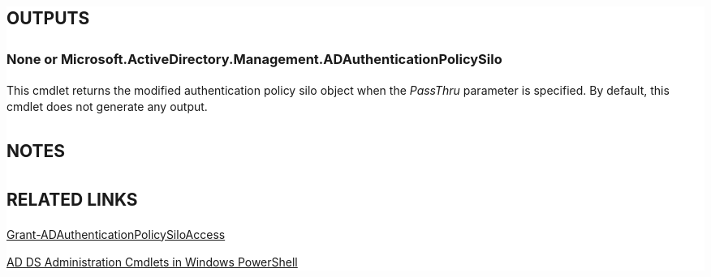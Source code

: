 ## OUTPUTS

### None or Microsoft.ActiveDirectory.Management.ADAuthenticationPolicySilo
This cmdlet returns the modified authentication policy silo object when the *PassThru* parameter is specified.
By default, this cmdlet does not generate any output.

## NOTES

## RELATED LINKS

[Grant-ADAuthenticationPolicySiloAccess](./Grant-ADAuthenticationPolicySiloAccess.md)

[AD DS Administration Cmdlets in Windows PowerShell](./activedirectory.md)

